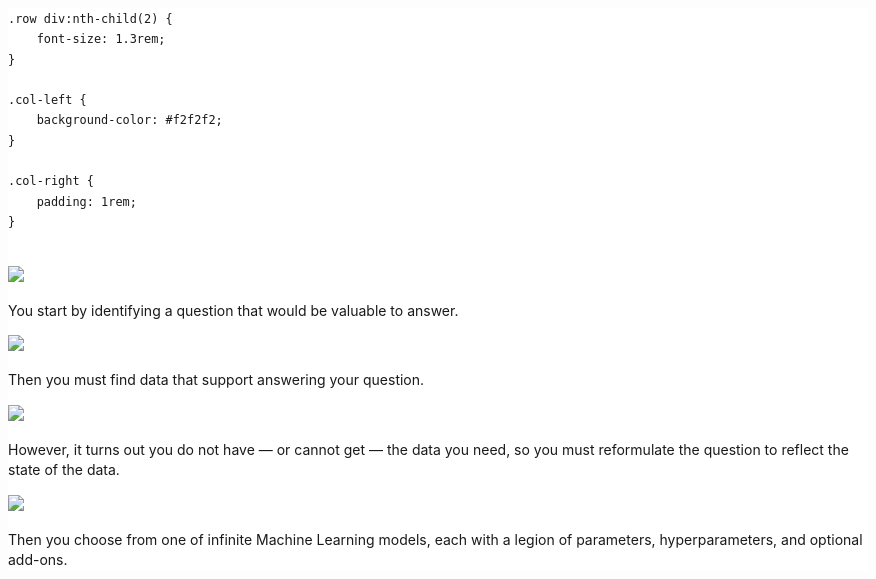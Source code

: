     .row div:nth-child(2) {
        font-size: 1.3rem;
    }

    .col-left {
        background-color: #f2f2f2;
    }

    .col-right {
        padding: 1rem;
    }
</style>

<br>

<div class=row >
    <div class="col-xs-12 col-sm col-left">
        <img src="/img/workflows/standard-01.png" style="max-width: 150px;">
    </div>
    <div class="col-xs-12 col-sm col-right">
        <p>You start by identifying a question that would be valuable to answer.</p>
    </div>
</div>

<div class=row>
    <div class="col-xs-12 col-sm col-left">
        <img src="/img/workflows/standard-02.png" style="max-width: 150px;">
    </div>
    <div class="col-xs-12 col-sm col-right">
        <p>Then you must find data that support answering your question.</p>
    </div>
</div>

<div class=row>
    <div class="col-xs-12 col-sm col-left">
        <img src="/img/workflows/standard-03.png" style="max-width: 190px;">
    </div>
    <div class="col-xs-12 col-sm col-right">
        <p>However, it turns out you do not have &mdash; or cannot get &mdash; the data you need, so you must reformulate the question to reflect the state of the data.</p>
    </div>
</div>

<div class=row>
    <div class="col-xs-12 col-sm col-left">
        <img src="/img/workflows/standard-04.png" style="max-width: 190px;">
    </div>
    <div class="col-xs-12 col-sm col-right">
        <p>Then you choose from one of infinite Machine Learning models, each with a legion of parameters, hyperparameters, and optional add-ons.</p>
    </div>
</div>

